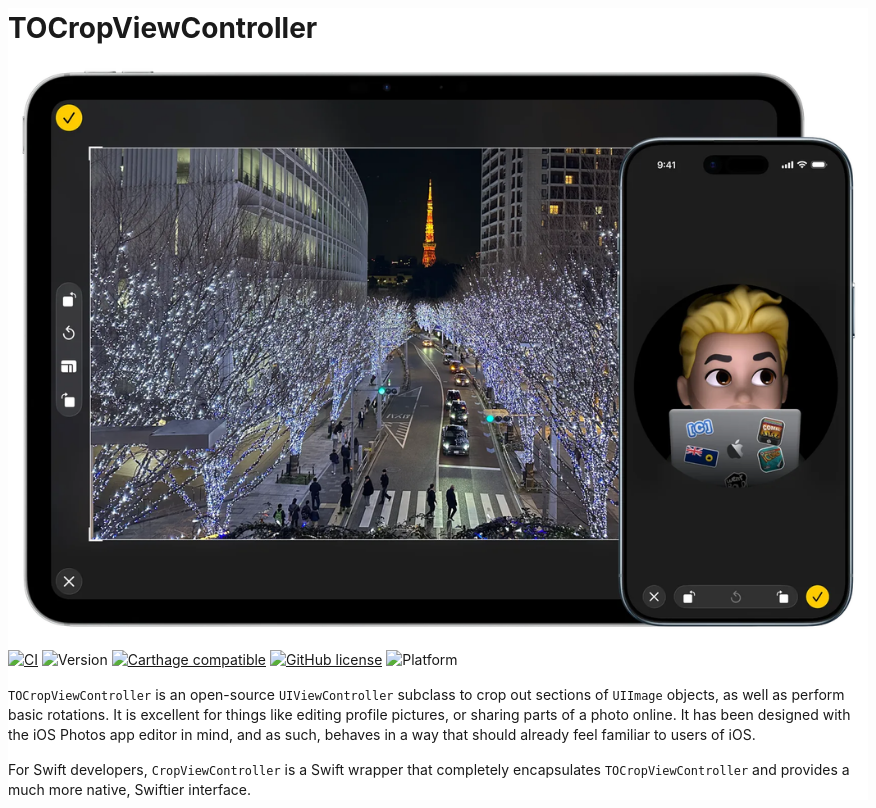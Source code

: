 # TOCropViewController

<p align="center">
<img src="https://github.com/TimOliver/TOCropViewController/raw/main/Images/screenshot.webp" width="840" style="margin:0 auto" />
</p>

[![CI](https://github.com/TimOliver/TOCropViewController/workflows/CI/badge.svg)](https://github.com/TimOliver/TOCropViewController/actions?query=workflow%3ACI)
![Version](https://img.shields.io/cocoapods/v/TOCropViewController.svg?style=flat)
[![Carthage compatible](https://img.shields.io/badge/Carthage-compatible-4BC51D.svg?style=flat)](https://github.com/Carthage/Carthage)
[![GitHub license](https://img.shields.io/badge/license-MIT-blue.svg)](https://raw.githubusercontent.com/TimOliver/TOCropViewController/master/LICENSE)
![Platform](https://img.shields.io/cocoapods/p/TOCropViewController.svg?style=flat)

`TOCropViewController` is an open-source `UIViewController` subclass to crop out sections of `UIImage` objects, as well as perform basic rotations. It is excellent for things like editing profile pictures, or sharing parts of a photo online. It has been designed with the iOS Photos app editor in mind, and as such, behaves in a way that should already feel familiar to users of iOS.

For Swift developers, `CropViewController` is a Swift wrapper that completely encapsulates `TOCropViewController` and provides a much more native, Swiftier interface.
